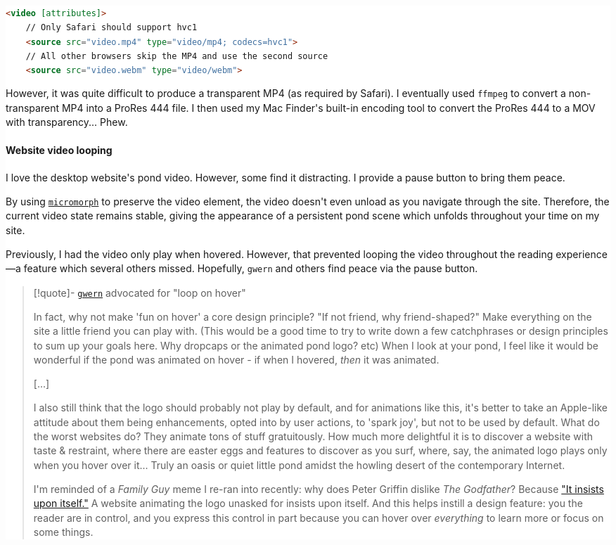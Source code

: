 ```html
<video [attributes]>
    // Only Safari should support hvc1
    <source src="video.mp4" type="video/mp4; codecs=hvc1">
    // All other browsers skip the MP4 and use the second source
    <source src="video.webm" type="video/webm">
```

However, it was quite difficult to produce a transparent MP4 (as required by Safari). I eventually used `ffmpeg` to convert a non-transparent MP4 into a ProRes 444 file. I then used my Mac Finder's built-in encoding tool to convert the ProRes 444 to a MOV with transparency... Phew.

#### Website video looping

I love the desktop website's pond video. However, some find it distracting. I provide a pause button to bring them peace.

<figure class="float-right">
<video autoplay loop muted playsinline style="margin: 0;"><source src="https://assets.turntrout.com/static/images/posts/design-20250914111611.mp4" type="video/mp4; codecs=hvc1"><source src="https://assets.turntrout.com/static/images/posts/design-20250914111611.webm" type="video/webm"></video>
</figure>

By using [`micromorph`](https://github.com/natemoo-re/micromorph) to preserve the video element, the video doesn't even unload as you navigate through the site. Therefore, the current video state remains stable, giving the appearance of a persistent pond scene which unfolds throughout your time on my site.

Previously, I had the video only play when hovered. However, that prevented looping the video throughout the reading experience—a feature which several others missed. Hopefully, `gwern` and others find peace via the pause button.


> [!quote]- [`gwern`](https://www.lesswrong.com/posts/Nq2BtFidsnhfLuNAx/announcing-turntrout-com-my-new-digital-home?commentId=vJAsuKGLMmuWCb45h) advocated for "loop on hover"
>
> In fact, why not make 'fun on hover' a core design principle? "If not friend, why friend-shaped?" Make everything on the site a little friend you can play with. (This would be a good time to try to write down a few catchphrases or design principles to sum up your goals here. Why dropcaps or the animated pond logo? etc) When I look at your pond, I feel like it would be wonderful if the pond was animated on hover - if when I hovered, _then_ it was animated.
>
> \[...\]
>
> I also still think that the logo should probably not play by default, and for animations like this, it's better to take an Apple-like attitude about them being enhancements, opted into by user actions, to 'spark joy', but not to be used by default. What do the worst websites do? They animate tons of stuff gratuitously. How much more delightful it is to discover a website with taste & restraint, where there are easter eggs and features to discover as you surf, where, say, the animated logo plays only when you hover over it... Truly an oasis or quiet little pond amidst the howling desert of the contemporary Internet.
>
> I'm reminded of a _Family Guy_ meme I re-ran into recently: why does Peter Griffin dislike _The Godfather_? Because ["It insists upon itself."](https://x.com/SethMacFarlane/status/1881825910040702979) A website animating the logo unasked for insists upon itself. And this helps instill a design feature: you the reader are in control, and you express this control in part because you can hover over _everything_ to learn more or focus on some things.


[^commits]: I counted my commits by running `git log --author="Alex Turner" --oneline | wc -l`.
[^video]: To avoid YouTube tracking cookies, I even self-host [AI presidents discuss AI alignment agendas](/alignment-tier-list).
[^archive]: Examples of content which is not hosted on my website: There are several `<iframe>` embeds (e.g. Google forms and such). I also use the privacy-friendlier [`umami.is`](https://umami.is/) analytics service and load the script from their site.
[^colab]: I used a [publicly accessible Colab](https://colab.research.google.com/drive/1XScXuubpzcyhjU6uYRN0ikHVzLFmJj6X?usp=sharing) to generate the AVIF -> PNG compression graphs.
[^characters]: 60 characters per line seemed awkwardly narrow to me, so I went for 75 per line.
[^gauntlet]: For clarity, I don't present the `pre-push` hook operations in their true order.
[^upload]: When I upload assets to Cloudflare R2, I have to be careful. By default, the upload will overwrite existing assets. If I have a namespace collision and accidentally overwrite an older asset which happened to have the same name, there's no way for me to know without simply realizing that an older page no longer shows the older asset. For example, links to the older asset would still validate [under `linkchecker`](#validating-links). Therefore, I disable overwrites by default and instead print a warning that an overwrite was attempted.
